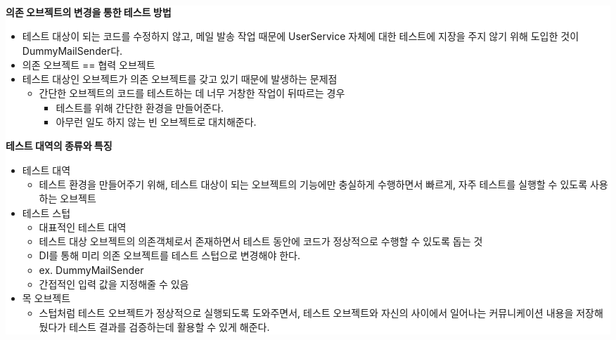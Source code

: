 **의존 오브젝트의 변경을 통한 테스트 방법**

- 테스트 대상이 되는 코드를 수정하지 않고, 메일 발송 작업 때문에 UserService 자체에 대한 테스트에 지장을 주지 않기 위해 도입한 것이 DummyMailSender다.
- 의존 오브젝트 == 협력 오브젝트
- 테스트 대상인 오브젝트가 의존 오브젝트를 갖고 있기 때문에 발생하는 문제점
    - 간단한 오브젝트의 코드를 테스트하는 데 너무 거창한 작업이 뒤따르는 경우
        - 테스트를 위해 간단한 환경을 만들어준다.
        - 아무런 일도 하지 않는 빈 오브젝트로 대치해준다.

**테스트 대역의 종류와 특징**

- 테스트 대역
    - 테스트 환경을 만들어주기 위해, 테스트 대상이 되는 오브젝트의 기능에만 충실하게 수행하면서 빠르게, 자주 테스트를 실행할 수 있도록 사용하는 오브젝트
- 테스트 스텁
    - 대표적인 테스트 대역
    - 테스트 대상 오브젝트의 의존객체로서 존재하면서 테스트 동안에 코드가 정상적으로 수행할 수 있도록 돕는 것
    - DI를 통해 미리 의존 오브젝트를 테스트 스텁으로 변경해야 한다.
    - ex. DummyMailSender
    - 간접적인 입력 값을 지정해줄 수 있음
- 목 오브젝트
    - 스텁처럼 테스트 오브젝트가 정상적으로 실행되도록 도와주면서, 테스트 오브젝트와 자신의 사이에서 일어나는 커뮤니케이션 내용을 저장해뒀다가 테스트 결과를 검증하는데 활용할 수 있게 해준다.